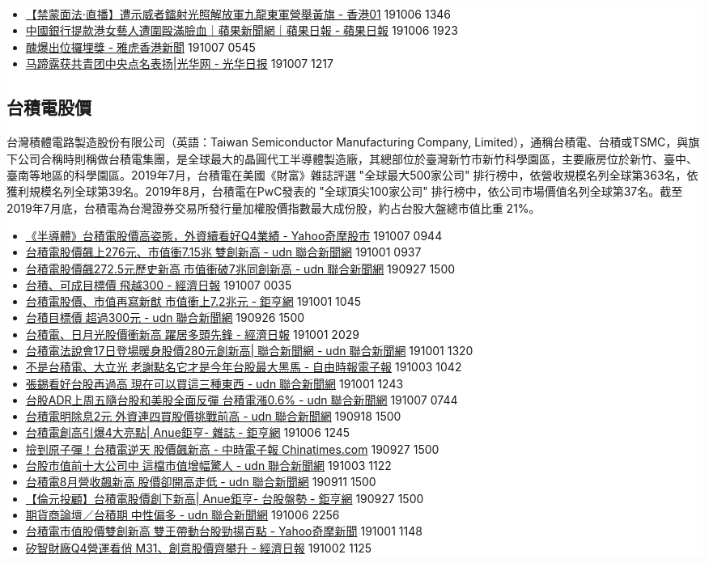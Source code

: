 - [【禁蒙面法‧直播】遭示威者鐳射光照解放軍九龍東軍營舉黃旗 - 香港01](https://www.hk01.com/%E7%AA%81%E7%99%BC/382826/%E7%A6%81%E8%92%99%E9%9D%A2%E6%B3%95-%E7%9B%B4%E6%92%AD-%E9%81%AD%E7%A4%BA%E5%A8%81%E8%80%85%E9%90%B3%E5%B0%84%E5%85%89%E7%85%A7-%E8%A7%A3%E6%94%BE%E8%BB%8D%E4%B9%9D%E9%BE%8D%E6%9D%B1%E8%BB%8D%E7%87%9F%E8%88%89%E9%BB%83%E6%97%97 "【禁蒙面法‧直播】遭示威者鐳射光照解放軍九龍東軍營舉黃旗 - 香港01") 191006 1346
- [中國銀行提款港女藝人遭圍毆滿臉血｜蘋果新聞網｜蘋果日報 - 蘋果日報](https://tw.news.appledaily.com/new/realtime/20191006/1644729/ "中國銀行提款港女藝人遭圍毆滿臉血｜蘋果新聞網｜蘋果日報 - 蘋果日報") 191006 1923
- [醜爆出位攞埋獎 - 雅虎香港新聞](https://hk.celebrity.yahoo.com/%E9%86%9C%E7%88%86%E5%87%BA%E4%BD%8D%E6%94%9E%E5%9F%8B%E7%8D%8E-214500958.html "醜爆出位攞埋獎 - 雅虎香港新聞") 191007 0545
- [马蹄露获共青团中央点名表扬|光华网 - 光华日报](https://www.kwongwah.com.my/20191007/%E9%A9%AC%E8%B9%84%E9%9C%B2%E8%8E%B7%E5%85%B1%E9%9D%92%E5%9B%A2%E4%B8%AD%E5%A4%AE%E7%82%B9%E5%90%8D%E8%A1%A8%E6%89%AC/ "马蹄露获共青团中央点名表扬|光华网 - 光华日报") 191007 1217

## 台積電股價

台灣積體電路製造股份有限公司（英語：Taiwan Semiconductor Manufacturing Company, Limited），通稱台積電、台積或TSMC，與旗下公司合稱時則稱做台積電集團，是全球最大的晶圓代工半導體製造廠，其總部位於臺灣新竹市新竹科學園區，主要廠房位於新竹、臺中、臺南等地區的科學園區。2019年7月，台積電在美國《財富》雜誌評選 "全球最大500家公司" 排行榜中，依營收規模名列全球第363名，依獲利規模名列全球第39名。2019年8月，台積電在PwC發表的 "全球頂尖100家公司" 排行榜中，依公司市場價值名列全球第37名。截至2019年7月底，台積電為台灣證券交易所發行量加權股價指數最大成份股，約占台股大盤總市值比重 21%。
- [《半導體》台積電股價高姿態，外資續看好Q4業績 - Yahoo奇摩股市](https://tw.stock.yahoo.com/news/%E5%8D%8A%E5%B0%8E%E9%AB%94-%E5%8F%B0%E7%A9%8D%E9%9B%BB%E8%82%A1%E5%83%B9%E9%AB%98%E5%A7%BF%E6%85%8B-%E5%A4%96%E8%B3%87%E7%BA%8C%E7%9C%8B%E5%A5%BDq4%E6%A5%AD%E7%B8%BE-014406189.html "《半導體》台積電股價高姿態，外資續看好Q4業績 - Yahoo奇摩股市") 191007 0944
- [台積電股價飆上276元、市值衝7.15兆 雙創新高 - udn 聯合新聞網](https://udn.com/news/story/7251/4078105 "台積電股價飆上276元、市值衝7.15兆 雙創新高 - udn 聯合新聞網") 191001 0937
- [台積電股價飆272.5元歷史新高 市值衝破7兆同創新高 - udn 聯合新聞網](https://udn.com/news/story/7251/4071328 "台積電股價飆272.5元歷史新高 市值衝破7兆同創新高 - udn 聯合新聞網") 190927 1500
- [台積、可成目標價 飛越300 - 經濟日報](https://money.udn.com/money/story/5607/4090031 "台積、可成目標價 飛越300 - 經濟日報") 191007 0035
- [台積電股價、市值再寫新猷 市值衝上7.2兆元 - 鉅亨網](https://news.cnyes.com/news/id/4388644 "台積電股價、市值再寫新猷 市值衝上7.2兆元 - 鉅亨網") 191001 1045
- [台積目標價 超過300元 - udn 聯合新聞網](https://udn.com/news/story/7253/4071095 "台積目標價 超過300元 - udn 聯合新聞網") 190926 1500
- [台積電、日月光股價衝新高 躍居多頭先鋒 - 經濟日報](https://money.udn.com/money/story/5607/4079697 "台積電、日月光股價衝新高 躍居多頭先鋒 - 經濟日報") 191001 2029
- [台積電法說會17日登場暖身股價280元創新高| 聯合新聞網 - udn 聯合新聞網](https://udn.com/news/story/7253/4078706 "台積電法說會17日登場暖身股價280元創新高| 聯合新聞網 - udn 聯合新聞網") 191001 1320
- [不是台積電、大立光 老謝點名它才是今年台股最大黑馬 - 自由時報電子報](https://ec.ltn.com.tw/article/breakingnews/2934732 "不是台積電、大立光 老謝點名它才是今年台股最大黑馬 - 自由時報電子報") 191003 1042
- [張錫看好台股再過高 現在可以買這三種東西 - udn 聯合新聞網](https://udn.com/news/story/7251/4078608 "張錫看好台股再過高 現在可以買這三種東西 - udn 聯合新聞網") 191001 1243
- [台股ADR上周五隨台股和美股全面反彈 台積電漲0.6% - udn 聯合新聞網](https://udn.com/news/story/6811/4090131 "台股ADR上周五隨台股和美股全面反彈 台積電漲0.6% - udn 聯合新聞網") 191007 0744
- [台積電明除息2元 外資連四買股價挑戰前高 - udn 聯合新聞網](https://udn.com/news/story/7251/4053965 "台積電明除息2元 外資連四買股價挑戰前高 - udn 聯合新聞網") 190918 1500
- [台積電創高引爆4大亮點| Anue鉅亨- 雜誌 - 鉅亨網](https://m.cnyes.com/news/id/4390239 "台積電創高引爆4大亮點| Anue鉅亨- 雜誌 - 鉅亨網") 191006 1245
- [撿到原子彈！台積電逆天 股價飆新高 - 中時電子報 Chinatimes.com](https://www.chinatimes.com/realtimenews/20190927001536-260410 "撿到原子彈！台積電逆天 股價飆新高 - 中時電子報 Chinatimes.com") 190927 1500
- [台股市值前十大公司中 這檔市值增幅驚人 - udn 聯合新聞網](https://udn.com/news/story/7251/4082875 "台股市值前十大公司中 這檔市值增幅驚人 - udn 聯合新聞網") 191003 1122
- [台積電8月營收飆新高 股價卻開高走低 - udn 聯合新聞網](https://udn.com/news/story/7251/4041187 "台積電8月營收飆新高 股價卻開高走低 - udn 聯合新聞網") 190911 1500
- [【倫元投顧】台積電股價創下新高| Anue鉅亨- 台股盤勢 - 鉅亨網](https://m.cnyes.com/news/id/4388092 "【倫元投顧】台積電股價創下新高| Anue鉅亨- 台股盤勢 - 鉅亨網") 190927 1500
- [期貨商論壇／台積期 中性偏多 - udn 聯合新聞網](https://udn.com/news/story/7255/4089629 "期貨商論壇／台積期 中性偏多 - udn 聯合新聞網") 191006 2256
- [台積電市值股價雙創新高 雙王帶動台股勁揚百點 - Yahoo奇摩新聞](https://tw.news.yahoo.com/%E5%8F%B0%E7%A9%8D%E9%9B%BB%E5%B8%82%E5%80%BC%E8%82%A1%E5%83%B9%E9%9B%99%E5%89%B5%E6%96%B0%E9%AB%98-%E9%9B%99%E7%8E%8B%E5%B8%B6%E5%8B%95%E5%8F%B0%E8%82%A1%E5%8B%81%E6%8F%9A%E7%99%BE%E9%BB%9E-034800715.html "台積電市值股價雙創新高 雙王帶動台股勁揚百點 - Yahoo奇摩新聞") 191001 1148
- [矽智財廠Q4營運看俏 M31、創意股價齊攀升 - 經濟日報](https://money.udn.com/money/story/5607/4080657 "矽智財廠Q4營運看俏 M31、創意股價齊攀升 - 經濟日報") 191002 1125
